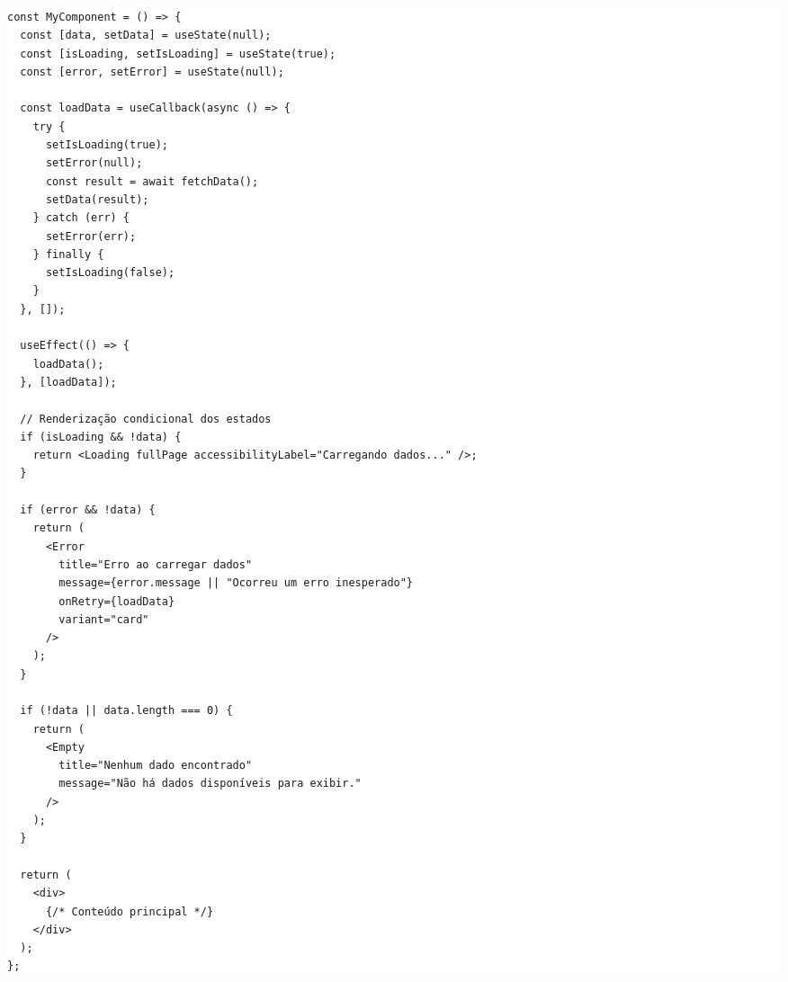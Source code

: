 ```tsx
const MyComponent = () => {
  const [data, setData] = useState(null);
  const [isLoading, setIsLoading] = useState(true);
  const [error, setError] = useState(null);

  const loadData = useCallback(async () => {
    try {
      setIsLoading(true);
      setError(null);
      const result = await fetchData();
      setData(result);
    } catch (err) {
      setError(err);
    } finally {
      setIsLoading(false);
    }
  }, []);

  useEffect(() => {
    loadData();
  }, [loadData]);

  // Renderização condicional dos estados
  if (isLoading && !data) {
    return <Loading fullPage accessibilityLabel="Carregando dados..." />;
  }

  if (error && !data) {
    return (
      <Error
        title="Erro ao carregar dados"
        message={error.message || "Ocorreu um erro inesperado"}
        onRetry={loadData}
        variant="card"
      />
    );
  }

  if (!data || data.length === 0) {
    return (
      <Empty
        title="Nenhum dado encontrado"
        message="Não há dados disponíveis para exibir."
      />
    );
  }

  return (
    <div>
      {/* Conteúdo principal */}
    </div>
  );
};
```
